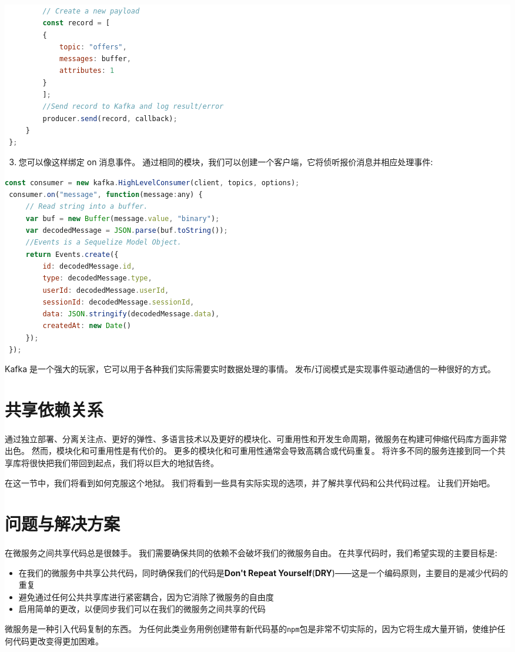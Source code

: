```js
         // Create a new payload
         const record = [
         {
             topic: "offers",
             messages: buffer,
             attributes: 1
         }
         ];
         //Send record to Kafka and log result/error
         producer.send(record, callback);
     }
 };
```

3.  您可以像这样绑定 on 消息事件。 通过相同的模块，我们可以创建一个客户端，它将侦听报价消息并相应处理事件:

```js
const consumer = new kafka.HighLevelConsumer(client, topics, options);
 consumer.on("message", function(message:any) {
     // Read string into a buffer.
     var buf = new Buffer(message.value, "binary");
     var decodedMessage = JSON.parse(buf.toString());
     //Events is a Sequelize Model Object.
     return Events.create({
         id: decodedMessage.id,
         type: decodedMessage.type,
         userId: decodedMessage.userId,
         sessionId: decodedMessage.sessionId,
         data: JSON.stringify(decodedMessage.data),
         createdAt: new Date()
     });
 });
```

Kafka 是一个强大的玩家，它可以用于各种我们实际需要实时数据处理的事情。 发布/订阅模式是实现事件驱动通信的一种很好的方式。

# 共享依赖关系

通过独立部署、分离关注点、更好的弹性、多语言技术以及更好的模块化、可重用性和开发生命周期，微服务在构建可伸缩代码库方面非常出色。 然而，模块化和可重用性是有代价的。 更多的模块化和可重用性通常会导致高耦合或代码重复。 将许多不同的服务连接到同一个共享库将很快把我们带回到起点，我们将以巨大的地狱告终。

在这一节中，我们将看到如何克服这个地狱。 我们将看到一些具有实际实现的选项，并了解共享代码和公共代码过程。 让我们开始吧。

# 问题与解决方案

在微服务之间共享代码总是很棘手。 我们需要确保共同的依赖不会破坏我们的微服务自由。 在共享代码时，我们希望实现的主要目标是:

*   在我们的微服务中共享公共代码，同时确保我们的代码是**Don't Repeat Yourself**(**DRY**)——这是一个编码原则，主要目的是减少代码的重复
*   避免通过任何公共共享库进行紧密耦合，因为它消除了微服务的自由度
*   启用简单的更改，以便同步我们可以在我们的微服务之间共享的代码

微服务是一种引入代码复制的东西。 为任何此类业务用例创建带有新代码基的`npm`包是非常不切实际的，因为它将生成大量开销，使维护任何代码更改变得更加困难。
